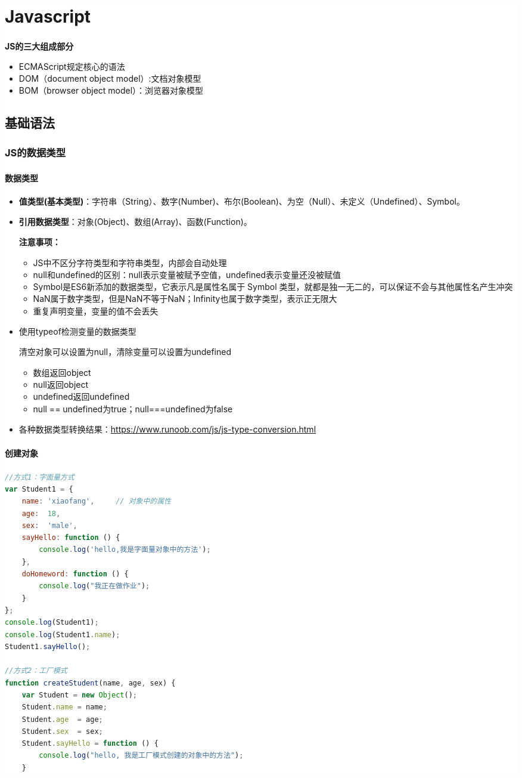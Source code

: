 # Javascript

**JS的三大组成部分**

- ECMAScript规定核心的语法
- DOM（document object model）:文档对象模型 
- BOM（browser object model）：浏览器对象模型



## 基础语法

### JS的数据类型 

#### 数据类型

- **值类型(基本类型)**：字符串（String）、数字(Number)、布尔(Boolean)、为空（Null）、未定义（Undefined）、Symbol。

- **引用数据类型**：对象(Object)、数组(Array)、函数(Function)。

  **注意事项：**

  - JS中不区分字符类型和字符串类型，内部会自动处理
  - null和undefined的区别：null表示变量被赋予空值，undefined表示变量还没被赋值
  - Symbol是ES6新添加的数据类型，它表示凡是属性名属于 Symbol 类型，就都是独一无二的，可以保证不会与其他属性名产生冲突
  - NaN属于数字类型，但是NaN不等于NaN；Infinity也属于数字类型，表示正无限大
  - 重复声明变量，变量的值不会丢失
  
- 使用typeof检测变量的数据类型

  清空对象可以设置为null，清除变量可以设置为undefined

  - 数组返回object
  - null返回object
  - undefined返回undefined
  - null == undefined为true；null===undefined为false

- 各种数据类型转换结果：https://www.runoob.com/js/js-type-conversion.html

#### 创建对象

```js
//方式1：字面量方式
var Student1 = {
    name: 'xiaofang',     // 对象中的属性
    age:  18,
    sex:  'male',
    sayHello: function () {
        console.log('hello,我是字面量对象中的方法');
    },
    doHomeword: function () {
        console.log("我正在做作业");
    }
};
console.log(Student1);
console.log(Student1.name);
Student1.sayHello();

//方式2：工厂模式
function createStudent(name, age, sex) {
    var Student = new Object();
    Student.name = name;
    Student.age  = age;
    Student.sex  = sex;
    Student.sayHello = function () {
        console.log("hello, 我是工厂模式创建的对象中的方法");
    }
```